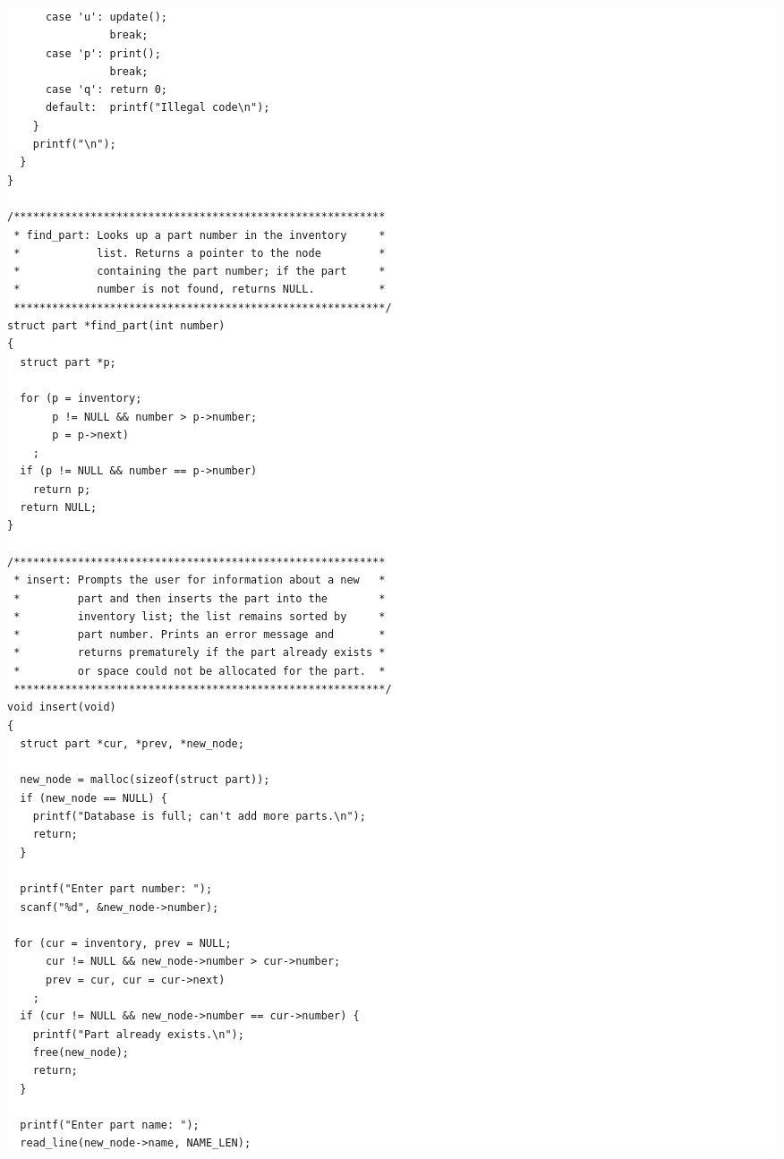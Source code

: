 ```C{.line-numbers}
      case 'u': update(); 
                break;
      case 'p': print();  
                break;
      case 'q': return 0;
      default:  printf("Illegal code\n");
    }
    printf("\n");
  }
}

/********************************************************** 
 * find_part: Looks up a part number in the inventory     * 
 *            list. Returns a pointer to the node         * 
 *            containing the part number; if the part     * 
 *            number is not found, returns NULL.          * 
 **********************************************************/
struct part *find_part(int number)
{
  struct part *p;
 
  for (p = inventory;
       p != NULL && number > p->number;
       p = p->next)
    ;
  if (p != NULL && number == p->number)
    return p;
  return NULL;
}

/********************************************************** 
 * insert: Prompts the user for information about a new   * 
 *         part and then inserts the part into the        *
 *         inventory list; the list remains sorted by     *
 *         part number. Prints an error message and       * 
 *         returns prematurely if the part already exists * 
 *         or space could not be allocated for the part.  * 
 **********************************************************/
void insert(void)
{
  struct part *cur, *prev, *new_node;
 
  new_node = malloc(sizeof(struct part));
  if (new_node == NULL) {
    printf("Database is full; can't add more parts.\n");
    return;
  }
 
  printf("Enter part number: ");
  scanf("%d", &new_node->number);

 for (cur = inventory, prev = NULL;
      cur != NULL && new_node->number > cur->number;
      prev = cur, cur = cur->next)
    ;
  if (cur != NULL && new_node->number == cur->number) {
    printf("Part already exists.\n");
    free(new_node);
    return;
  }
 
  printf("Enter part name: ");
  read_line(new_node->name, NAME_LEN);
```